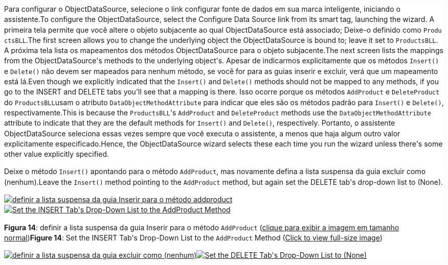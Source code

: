 <span data-ttu-id="4205b-247">Para configurar o ObjectDataSource, selecione o link configurar fonte de dados em sua marca inteligente, iniciando o assistente.</span><span class="sxs-lookup"><span data-stu-id="4205b-247">To configure the ObjectDataSource, select the Configure Data Source link from its smart tag, launching the wizard.</span></span> <span data-ttu-id="4205b-248">A primeira tela permite que você altere o objeto subjacente ao qual ObjectDataSource está associado; Deixe-o definido como `ProductsBLL`.</span><span class="sxs-lookup"><span data-stu-id="4205b-248">The first screen allows you to change the underlying object the ObjectDataSource is bound to; leave it set to `ProductsBLL`.</span></span> <span data-ttu-id="4205b-249">A próxima tela lista os mapeamentos dos métodos ObjectDataSource para o objeto subjacente.</span><span class="sxs-lookup"><span data-stu-id="4205b-249">The next screen lists the mappings from the ObjectDataSource's methods to the underlying object's.</span></span> <span data-ttu-id="4205b-250">Apesar de indicarmos explicitamente que os métodos `Insert()` e `Delete()` não devem ser mapeados para nenhum método, se você for para as guias inserir e excluir, verá que um mapeamento está lá.</span><span class="sxs-lookup"><span data-stu-id="4205b-250">Even though we explicitly indicated that the `Insert()` and `Delete()` methods should not be mapped to any methods, if you go to the INSERT and DELETE tabs you'll see that a mapping is there.</span></span> <span data-ttu-id="4205b-251">Isso ocorre porque os métodos `AddProduct` e `DeleteProduct` do `ProductsBLL`usam o atributo `DataObjectMethodAttribute` para indicar que eles são os métodos padrão para `Insert()` e `Delete()`, respectivamente.</span><span class="sxs-lookup"><span data-stu-id="4205b-251">This is because the `ProductsBLL`'s `AddProduct` and `DeleteProduct` methods use the `DataObjectMethodAttribute` attribute to indicate that they are the default methods for `Insert()` and `Delete()`, respectively.</span></span> <span data-ttu-id="4205b-252">Portanto, o assistente ObjectDataSource seleciona essas vezes sempre que você executa o assistente, a menos que haja algum outro valor explicitamente especificado.</span><span class="sxs-lookup"><span data-stu-id="4205b-252">Hence, the ObjectDataSource wizard selects these each time you run the wizard unless there's some other value explicitly specified.</span></span>

<span data-ttu-id="4205b-253">Deixe o método `Insert()` apontando para o método `AddProduct`, mas novamente defina a lista suspensa da guia excluir como (nenhum).</span><span class="sxs-lookup"><span data-stu-id="4205b-253">Leave the `Insert()` method pointing to the `AddProduct` method, but again set the DELETE tab's drop-down list to (None).</span></span>

<span data-ttu-id="4205b-254">[![definir a lista suspensa da guia Inserir para o método addproduct](examining-the-events-associated-with-inserting-updating-and-deleting-cs/_static/image41.png)](examining-the-events-associated-with-inserting-updating-and-deleting-cs/_static/image40.png)</span><span class="sxs-lookup"><span data-stu-id="4205b-254">[![Set the INSERT Tab's Drop-Down List to the AddProduct Method](examining-the-events-associated-with-inserting-updating-and-deleting-cs/_static/image41.png)](examining-the-events-associated-with-inserting-updating-and-deleting-cs/_static/image40.png)</span></span>

<span data-ttu-id="4205b-255">**Figura 14**: definir a lista suspensa da guia Inserir para o método `AddProduct` ([clique para exibir a imagem em tamanho normal](examining-the-events-associated-with-inserting-updating-and-deleting-cs/_static/image42.png))</span><span class="sxs-lookup"><span data-stu-id="4205b-255">**Figure 14**: Set the INSERT Tab's Drop-Down List to the `AddProduct` Method ([Click to view full-size image](examining-the-events-associated-with-inserting-updating-and-deleting-cs/_static/image42.png))</span></span>

<span data-ttu-id="4205b-256">[![definir a lista suspensa da guia excluir como (nenhum)](examining-the-events-associated-with-inserting-updating-and-deleting-cs/_static/image44.png)](examining-the-events-associated-with-inserting-updating-and-deleting-cs/_static/image43.png)</span><span class="sxs-lookup"><span data-stu-id="4205b-256">[![Set the DELETE Tab's Drop-Down List to (None)](examining-the-events-associated-with-inserting-updating-and-deleting-cs/_static/image44.png)](examining-the-events-associated-with-inserting-updating-and-deleting-cs/_static/image43.png)</span></span>
